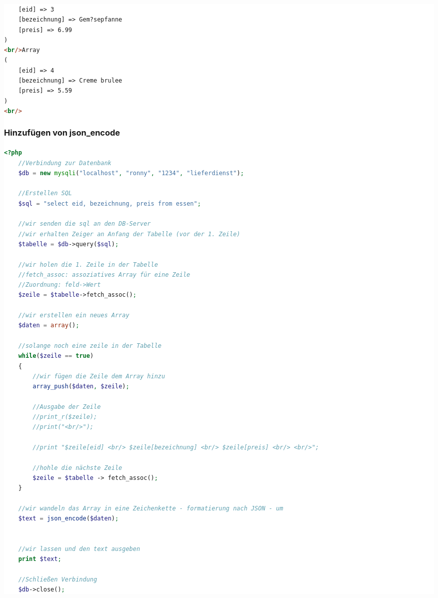```html
    [eid] => 3
    [bezeichnung] => Gem?sepfanne
    [preis] => 6.99
)
<br/>Array
(
    [eid] => 4
    [bezeichnung] => Creme brulee
    [preis] => 5.59
)
<br/>
```

### Hinzufügen von json_encode

```php
<?php
	//Verbindung zur Datenbank
	$db = new mysqli("localhost", "ronny", "1234", "lieferdienst");
	
	//Erstellen SQL
	$sql = "select eid, bezeichnung, preis from essen";
	
	//wir senden die sql an den DB-Server
	//wir erhalten Zeiger an Anfang der Tabelle (vor der 1. Zeile)
	$tabelle = $db->query($sql);
	
	//wir holen die 1. Zeile in der Tabelle
	//fetch_assoc: assoziatives Array für eine Zeile
	//Zuordnung: feld->Wert
	$zeile = $tabelle->fetch_assoc();
	
	//wir erstellen ein neues Array
	$daten = array();
	
	//solange noch eine zeile in der Tabelle
	while($zeile == true)
	{
		//wir fügen die Zeile dem Array hinzu
		array_push($daten, $zeile);
		
		//Ausgabe der Zeile
		//print_r($zeile);
		//print("<br/>");
		
		//print "$zeile[eid] <br/> $zeile[bezeichnung] <br/> $zeile[preis] <br/> <br/>";
		
		//hohle die nächste Zeile
		$zeile = $tabelle -> fetch_assoc();
	}
	
	//wir wandeln das Array in eine Zeichenkette - formatierung nach JSON - um
	$text = json_encode($daten);
	
	
	//wir lassen und den text ausgeben
	print $text;

	//Schließen Verbindung
	$db->close();
```
